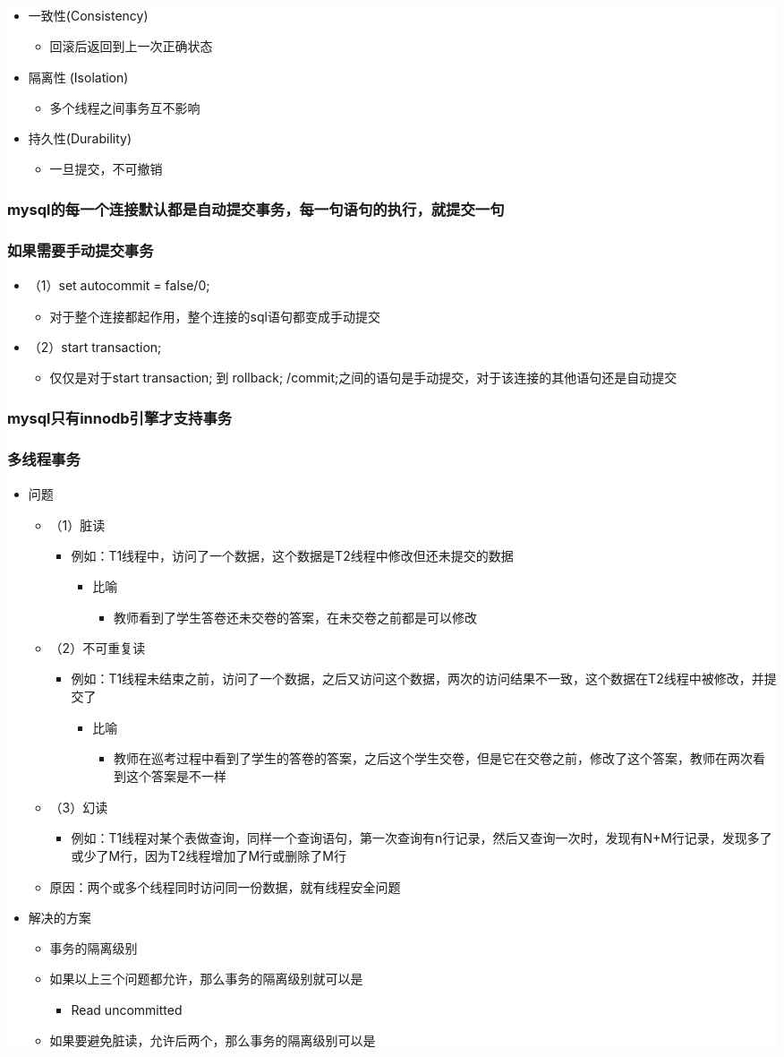 - 一致性(Consistency) 

	- 回滚后返回到上一次正确状态

- 隔离性 (Isolation) 

	- 多个线程之间事务互不影响

- 持久性(Durability)

	- 一旦提交，不可撤销

### mysql的每一个连接默认都是自动提交事务，每一句语句的执行，就提交一句

### 如果需要手动提交事务

- （1）set autocommit = false/0;

	- 对于整个连接都起作用，整个连接的sql语句都变成手动提交

- （2）start transaction; 

	- 仅仅是对于start transaction; 到 rollback; /commit;之间的语句是手动提交，对于该连接的其他语句还是自动提交

### mysql只有innodb引擎才支持事务

### 多线程事务

- 问题

	- （1）脏读

		- 例如：T1线程中，访问了一个数据，这个数据是T2线程中修改但还未提交的数据

			- 比喻

				- 教师看到了学生答卷还未交卷的答案，在未交卷之前都是可以修改

	- （2）不可重复读

		- 例如：T1线程未结束之前，访问了一个数据，之后又访问这个数据，两次的访问结果不一致，这个数据在T2线程中被修改，并提交了

			- 比喻

				- 教师在巡考过程中看到了学生的答卷的答案，之后这个学生交卷，但是它在交卷之前，修改了这个答案，教师在两次看到这个答案是不一样

	- （3）幻读

		- 例如：T1线程对某个表做查询，同样一个查询语句，第一次查询有n行记录，然后又查询一次时，发现有N+M行记录，发现多了或少了M行，因为T2线程增加了M行或删除了M行

	- 原因：两个或多个线程同时访问同一份数据，就有线程安全问题

- 解决的方案

	- 事务的隔离级别

	- 如果以上三个问题都允许，那么事务的隔离级别就可以是

		- Read uncommitted

	- 如果要避免脏读，允许后两个，那么事务的隔离级别可以是
